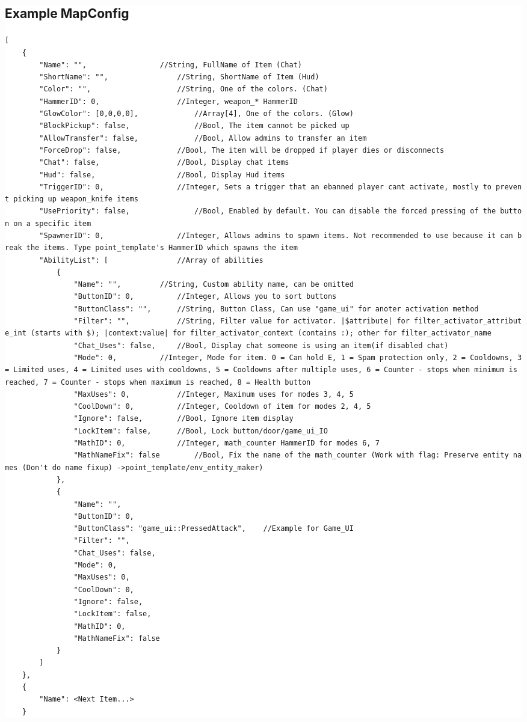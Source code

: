 ## Example MapConfig
```
[
	{
		"Name": "",					//String, FullName of Item (Chat)
		"ShortName": "",				//String, ShortName of Item (Hud)
		"Color": "",					//String, One of the colors. (Chat)
		"HammerID": 0,					//Integer, weapon_* HammerID
		"GlowColor": [0,0,0,0],				//Array[4], One of the colors. (Glow)
		"BlockPickup": false,				//Bool, The item cannot be picked up
		"AllowTransfer": false,				//Bool, Allow admins to transfer an item
		"ForceDrop": false,				//Bool, The item will be dropped if player dies or disconnects
		"Chat": false,					//Bool, Display chat items
		"Hud": false,					//Bool, Display Hud items
		"TriggerID": 0,					//Integer, Sets a trigger that an ebanned player cant activate, mostly to prevent picking up weapon_knife items
		"UsePriority": false,				//Bool, Enabled by default. You can disable the forced pressing of the button on a specific item
		"SpawnerID": 0,					//Integer, Allows admins to spawn items. Not recommended to use because it can break the items. Type point_template's HammerID which spawns the item
		"AbilityList": [				//Array of abilities
			{
				"Name": "",			//String, Custom ability name, can be omitted
				"ButtonID": 0,			//Integer, Allows you to sort buttons
				"ButtonClass": "",		//String, Button Class, Can use "game_ui" for anoter activation method
				"Filter": "",			//String, Filter value for activator. |$attribute| for filter_activator_attribute_int (starts with $); |context:value| for filter_activator_context (contains :); other for filter_activator_name
				"Chat_Uses": false,		//Bool, Display chat someone is using an item(if disabled chat)
				"Mode": 0,			//Integer, Mode for item. 0 = Can hold E, 1 = Spam protection only, 2 = Cooldowns, 3 = Limited uses, 4 = Limited uses with cooldowns, 5 = Cooldowns after multiple uses, 6 = Counter - stops when minimum is reached, 7 = Counter - stops when maximum is reached, 8 = Health button
				"MaxUses": 0,			//Integer, Maximum uses for modes 3, 4, 5
				"CoolDown": 0,			//Integer, Cooldown of item for modes 2, 4, 5
				"Ignore": false,		//Bool, Ignore item display
				"LockItem": false,		//Bool, Lock button/door/game_ui_IO
				"MathID": 0,			//Integer, math_counter HammerID for modes 6, 7
				"MathNameFix": false		//Bool, Fix the name of the math_counter (Work with flag: Preserve entity names (Don't do name fixup) ->point_template/env_entity_maker)
			},
			{
				"Name": "",
				"ButtonID": 0,
				"ButtonClass": "game_ui::PressedAttack",	//Example for Game_UI
				"Filter": "",
				"Chat_Uses": false,
				"Mode": 0,
				"MaxUses": 0,
				"CoolDown": 0,
				"Ignore": false,
				"LockItem": false,
				"MathID": 0,
				"MathNameFix": false
			}
		]
	},
	{
		"Name": <Next Item...>
	}
```